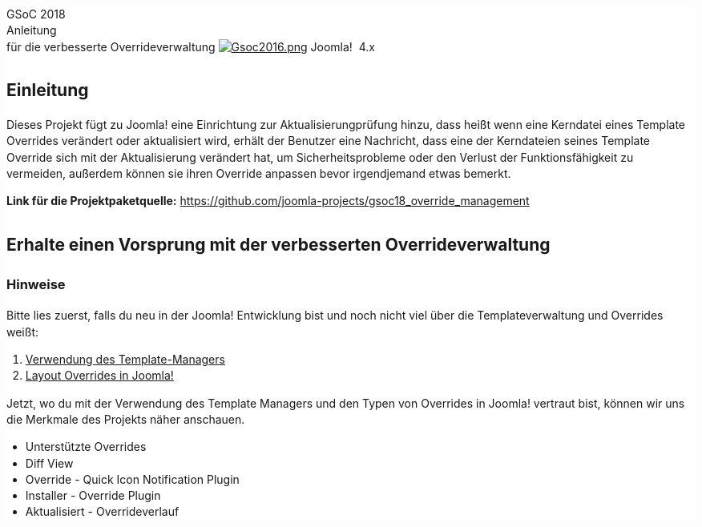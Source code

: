 

<span id="main-portal-heading">GSoC 2018  
Anleitung  
für die verbesserte Overrideverwaltung</span> [<img
src="https://docs.joomla.org/images/thumb/7/7d/Gsoc2016.png/75px-Gsoc2016.png"
decoding="async"
srcset="https://docs.joomla.org/images/thumb/7/7d/Gsoc2016.png/113px-Gsoc2016.png 1.5x, https://docs.joomla.org/images/thumb/7/7d/Gsoc2016.png/150px-Gsoc2016.png 2x"
data-file-width="373" data-file-height="373" width="75" height="75"
alt="Gsoc2016.png" />](https://docs.joomla.org/GSOC_2018 "GSOC 2018")
Joomla!  4.x

## Einleitung

Dieses Projekt fügt zu Joomla! eine Einrichtung zur
Aktualisierungprüfung hinzu, dass heißt wenn eine Kerndatei eines
Template Overrides verändert oder aktualisiert wird, erhält der Benutzer
eine Nachricht, dass eine der Kerndateien seines Template Override sich
mit der Aktualisierung verändert hat, um Sicherheitsprobleme oder den
Verlust der Funktionsfähigkeit zu vermeiden, außerdem können sie ihren
Override anpassen bevor irgendjemand etwas bemerkt.

**Link für die Projektpaketquelle:**
<a href="https://github.com/joomla-projects/gsoc18_override_management"
class="external free" target="_blank"
rel="nofollow noreferrer noopener">https://github.com/joomla-projects/gsoc18_override_management</a>

## Erhalte einen Vorsprung mit der verbesserten Overrideverwaltung

### Hinweise

Bitte lies zuerst, falls du neu in der Joomla! Entwicklung bist und noch
nicht viel über die Templateverwaltung und Overrides weißt:

1.  [Verwendung des
    Template-Managers](https://docs.joomla.org/J3.x:How_to_use_the_Template_Manager "Special:MyLanguage/J3.x:How to use the Template Manager")
2.  [Layout Overrides in
    Joomla!](https://docs.joomla.org/Layout_Overrides_in_Joomla "Special:MyLanguage/Layout Overrides in Joomla")

Jetzt, wo du mit der Verwendung des Template Managers und den Typen von
Overrides in Joomla! vertraut bist, können wir uns die Merkmale des
Projekts näher anschauen.

- Unterstützte Overrides
- Diff View
- Override - Quick Icon Notification Plugin
- Installer - Override Plugin
- Aktualisiert - Overrideverlauf
